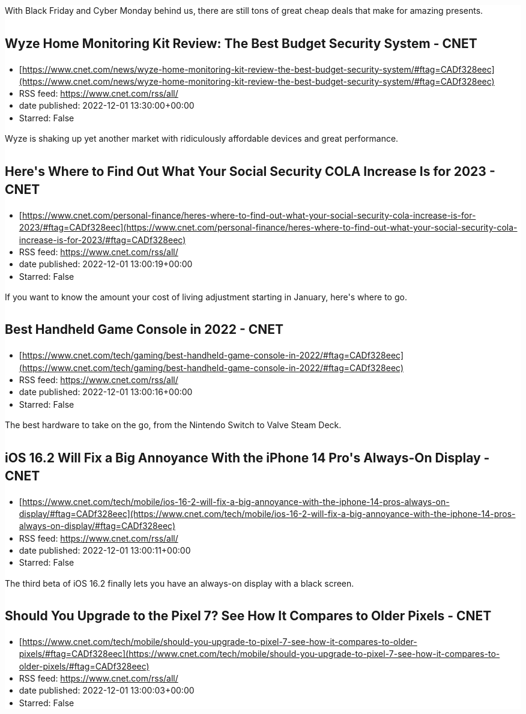 With Black Friday and Cyber Monday behind us, there are still tons of great cheap deals that make for amazing presents.

## Wyze Home Monitoring Kit Review: The Best Budget Security System     - CNET
 - [https://www.cnet.com/news/wyze-home-monitoring-kit-review-the-best-budget-security-system/#ftag=CADf328eec](https://www.cnet.com/news/wyze-home-monitoring-kit-review-the-best-budget-security-system/#ftag=CADf328eec)
 - RSS feed: https://www.cnet.com/rss/all/
 - date published: 2022-12-01 13:30:00+00:00
 - Starred: False

Wyze is shaking up yet another market with ridiculously affordable devices and great performance.

## Here's Where to Find Out What Your Social Security COLA Increase Is for 2023     - CNET
 - [https://www.cnet.com/personal-finance/heres-where-to-find-out-what-your-social-security-cola-increase-is-for-2023/#ftag=CADf328eec](https://www.cnet.com/personal-finance/heres-where-to-find-out-what-your-social-security-cola-increase-is-for-2023/#ftag=CADf328eec)
 - RSS feed: https://www.cnet.com/rss/all/
 - date published: 2022-12-01 13:00:19+00:00
 - Starred: False

If you want to know the amount your cost of living adjustment starting in January, here's where to go.

## Best Handheld Game Console in 2022     - CNET
 - [https://www.cnet.com/tech/gaming/best-handheld-game-console-in-2022/#ftag=CADf328eec](https://www.cnet.com/tech/gaming/best-handheld-game-console-in-2022/#ftag=CADf328eec)
 - RSS feed: https://www.cnet.com/rss/all/
 - date published: 2022-12-01 13:00:16+00:00
 - Starred: False

The best hardware to take on the go, from the Nintendo Switch to Valve Steam Deck.

## iOS 16.2 Will Fix a Big Annoyance With the iPhone 14 Pro's Always-On Display     - CNET
 - [https://www.cnet.com/tech/mobile/ios-16-2-will-fix-a-big-annoyance-with-the-iphone-14-pros-always-on-display/#ftag=CADf328eec](https://www.cnet.com/tech/mobile/ios-16-2-will-fix-a-big-annoyance-with-the-iphone-14-pros-always-on-display/#ftag=CADf328eec)
 - RSS feed: https://www.cnet.com/rss/all/
 - date published: 2022-12-01 13:00:11+00:00
 - Starred: False

The third beta of iOS 16.2 finally lets you have an always-on display with a black screen.

## Should You Upgrade to the Pixel 7? See How It Compares to Older Pixels     - CNET
 - [https://www.cnet.com/tech/mobile/should-you-upgrade-to-pixel-7-see-how-it-compares-to-older-pixels/#ftag=CADf328eec](https://www.cnet.com/tech/mobile/should-you-upgrade-to-pixel-7-see-how-it-compares-to-older-pixels/#ftag=CADf328eec)
 - RSS feed: https://www.cnet.com/rss/all/
 - date published: 2022-12-01 13:00:03+00:00
 - Starred: False
